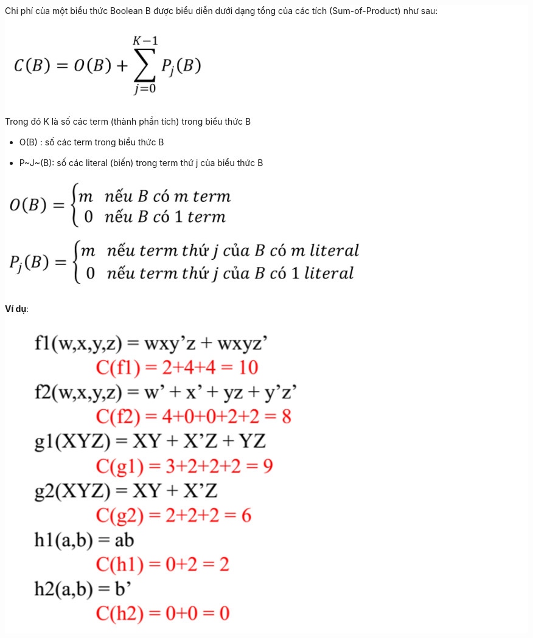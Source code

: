 Chi phí của một biểu thức Boolean B được biểu diễn dưới dạng tổng của các tích (Sum-of-Product) như sau:

![image Cost Boolean](image/CostBoolean(1).png)

Trong đó K là số các term (thành phần tích) trong biểu thức B

- O(B) : số các term trong biểu thức B

- P~J~(B): số các literal (biến) trong term thứ j của biểu thức B

![image Cost Boolean](image/CostBoolean(2).png)

**Ví dụ**:

![image Example Cost Boolean](image/Example_CostBoolean.png)
